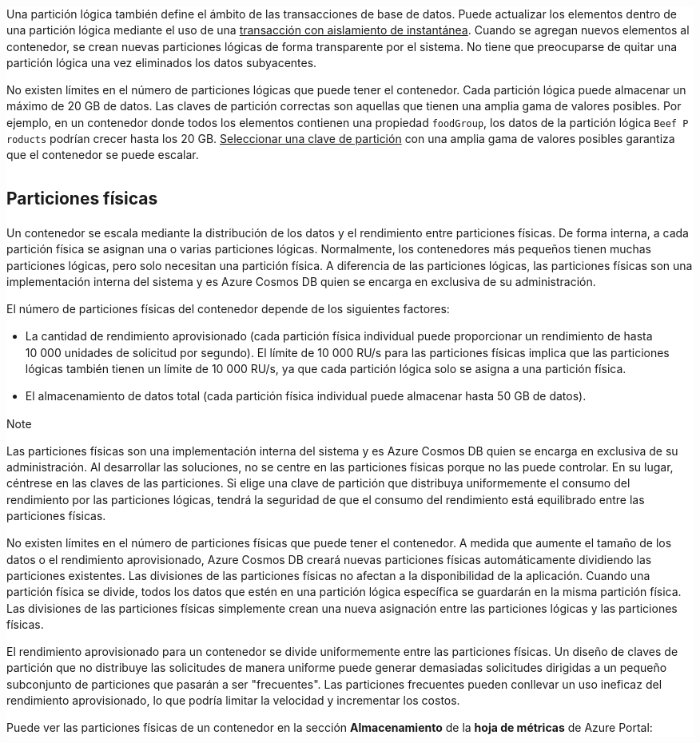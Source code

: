 Una partición lógica también define el ámbito de las transacciones de base de datos. Puede actualizar los elementos dentro de una partición lógica mediante el uso de una [transacción con aislamiento de instantánea](database-transactions-optimistic-concurrency.md). Cuando se agregan nuevos elementos al contenedor, se crean nuevas particiones lógicas de forma transparente por el sistema. No tiene que preocuparse de quitar una partición lógica una vez eliminados los datos subyacentes.

No existen límites en el número de particiones lógicas que puede tener el contenedor. Cada partición lógica puede almacenar un máximo de 20 GB de datos. Las claves de partición correctas son aquellas que tienen una amplia gama de valores posibles. Por ejemplo, en un contenedor donde todos los elementos contienen una propiedad `foodGroup`, los datos de la partición lógica `Beef Products` podrían crecer hasta los 20 GB. [Seleccionar una clave de partición](#choose-partitionkey) con una amplia gama de valores posibles garantiza que el contenedor se puede escalar.

## <a name="physical-partitions"></a>Particiones físicas

Un contenedor se escala mediante la distribución de los datos y el rendimiento entre particiones físicas. De forma interna, a cada partición física se asignan una o varias particiones lógicas. Normalmente, los contenedores más pequeños tienen muchas particiones lógicas, pero solo necesitan una partición física. A diferencia de las particiones lógicas, las particiones físicas son una implementación interna del sistema y es Azure Cosmos DB quien se encarga en exclusiva de su administración.

El número de particiones físicas del contenedor depende de los siguientes factores:

* La cantidad de rendimiento aprovisionado (cada partición física individual puede proporcionar un rendimiento de hasta 10 000 unidades de solicitud por segundo). El límite de 10 000 RU/s para las particiones físicas implica que las particiones lógicas también tienen un límite de 10 000 RU/s, ya que cada partición lógica solo se asigna a una partición física.

* El almacenamiento de datos total (cada partición física individual puede almacenar hasta 50 GB de datos).

> [!NOTE]
> Las particiones físicas son una implementación interna del sistema y es Azure Cosmos DB quien se encarga en exclusiva de su administración. Al desarrollar las soluciones, no se centre en las particiones físicas porque no las puede controlar. En su lugar, céntrese en las claves de las particiones. Si elige una clave de partición que distribuya uniformemente el consumo del rendimiento por las particiones lógicas, tendrá la seguridad de que el consumo del rendimiento está equilibrado entre las particiones físicas.

No existen límites en el número de particiones físicas que puede tener el contenedor. A medida que aumente el tamaño de los datos o el rendimiento aprovisionado, Azure Cosmos DB creará nuevas particiones físicas automáticamente dividiendo las particiones existentes. Las divisiones de las particiones físicas no afectan a la disponibilidad de la aplicación. Cuando una partición física se divide, todos los datos que estén en una partición lógica específica se guardarán en la misma partición física. Las divisiones de las particiones físicas simplemente crean una nueva asignación entre las particiones lógicas y las particiones físicas.

El rendimiento aprovisionado para un contenedor se divide uniformemente entre las particiones físicas. Un diseño de claves de partición que no distribuye las solicitudes de manera uniforme puede generar demasiadas solicitudes dirigidas a un pequeño subconjunto de particiones que pasarán a ser "frecuentes". Las particiones frecuentes pueden conllevar un uso ineficaz del rendimiento aprovisionado, lo que podría limitar la velocidad y incrementar los costos.

Puede ver las particiones físicas de un contenedor en la sección **Almacenamiento** de la **hoja de métricas** de Azure Portal:
